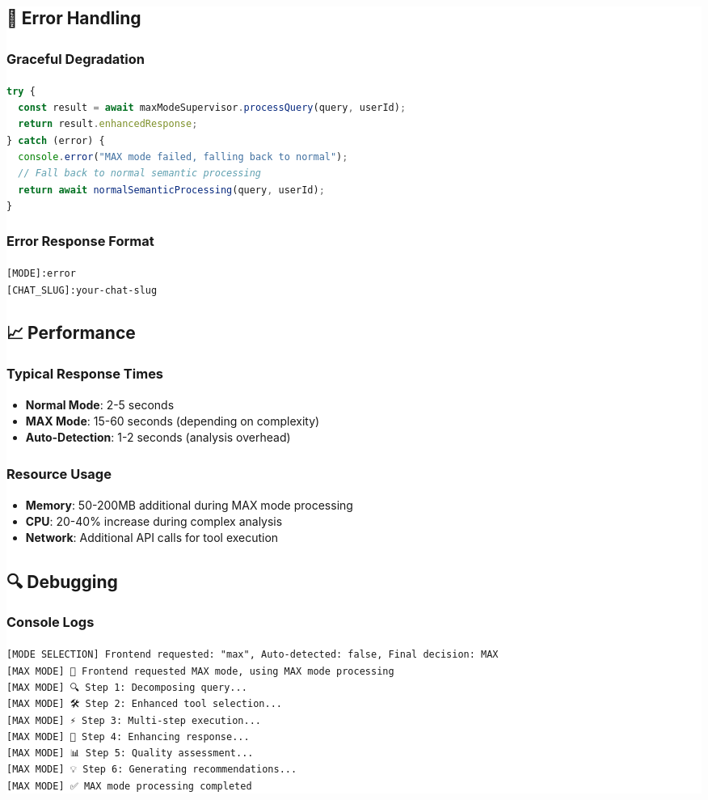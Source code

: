 ## 🚨 Error Handling

### Graceful Degradation

```typescript
try {
  const result = await maxModeSupervisor.processQuery(query, userId);
  return result.enhancedResponse;
} catch (error) {
  console.error("MAX mode failed, falling back to normal");
  // Fall back to normal semantic processing
  return await normalSemanticProcessing(query, userId);
}
```

### Error Response Format

```
[MODE]:error
[CHAT_SLUG]:your-chat-slug
```

## 📈 Performance

### Typical Response Times

- **Normal Mode**: 2-5 seconds
- **MAX Mode**: 15-60 seconds (depending on complexity)
- **Auto-Detection**: 1-2 seconds (analysis overhead)

### Resource Usage

- **Memory**: 50-200MB additional during MAX mode processing
- **CPU**: 20-40% increase during complex analysis
- **Network**: Additional API calls for tool execution

## 🔍 Debugging

### Console Logs

```
[MODE SELECTION] Frontend requested: "max", Auto-detected: false, Final decision: MAX
[MAX MODE] 🚀 Frontend requested MAX mode, using MAX mode processing
[MAX MODE] 🔍 Step 1: Decomposing query...
[MAX MODE] 🛠️ Step 2: Enhanced tool selection...
[MAX MODE] ⚡ Step 3: Multi-step execution...
[MAX MODE] 🎯 Step 4: Enhancing response...
[MAX MODE] 📊 Step 5: Quality assessment...
[MAX MODE] 💡 Step 6: Generating recommendations...
[MAX MODE] ✅ MAX mode processing completed
```
